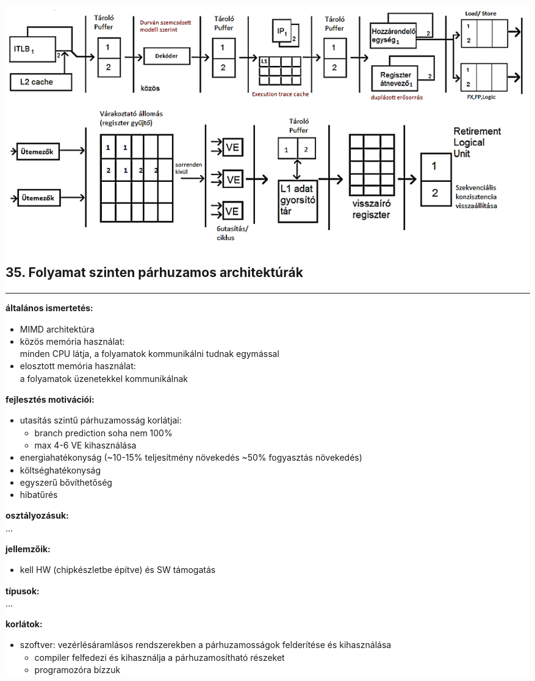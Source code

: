 ![](ht.png)

## 35. Folyamat szinten párhuzamos architektúrák

---

**általános ismertetés:**  
- MIMD architektúra
- közös memória használat:  
minden CPU látja, a folyamatok kommunikálni tudnak egymással
- elosztott memória használat:  
a folyamatok üzenetekkel kommunikálnak

**fejlesztés motivációi:**  
- utasítás szintű párhuzamosság korlátjai:
  - branch prediction soha nem 100%
  - max 4-6 VE kihasználása
- energiahatékonyság (~10-15% teljesítmény növekedés ~50% fogyasztás növekedés)
- költséghatékonyság
- egyszerű bővíthetőség
- hibatűrés

**osztályozásuk:**  
...

**jellemzőik:**  
- kell HW (chipkészletbe építve) és SW támogatás

**típusok:**  
...

**korlátok:**  
- szoftver: vezérlésáramlásos rendszerekben a párhuzamosságok felderítése és kihasználása
  - compiler felfedezi és kihasználja a párhuzamosítható részeket
  - programozóra bízzuk
